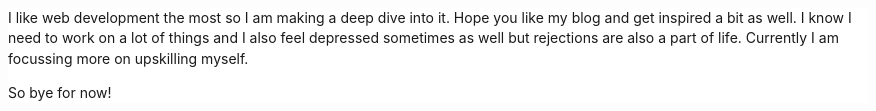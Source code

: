 I like web development the most so I am making a deep dive into it. Hope you like my blog and get inspired a bit as well. I know I need to work on a lot of things and I also feel depressed sometimes as well but rejections are also a part of life. Currently I am focussing more on upskilling myself.

So bye for now!